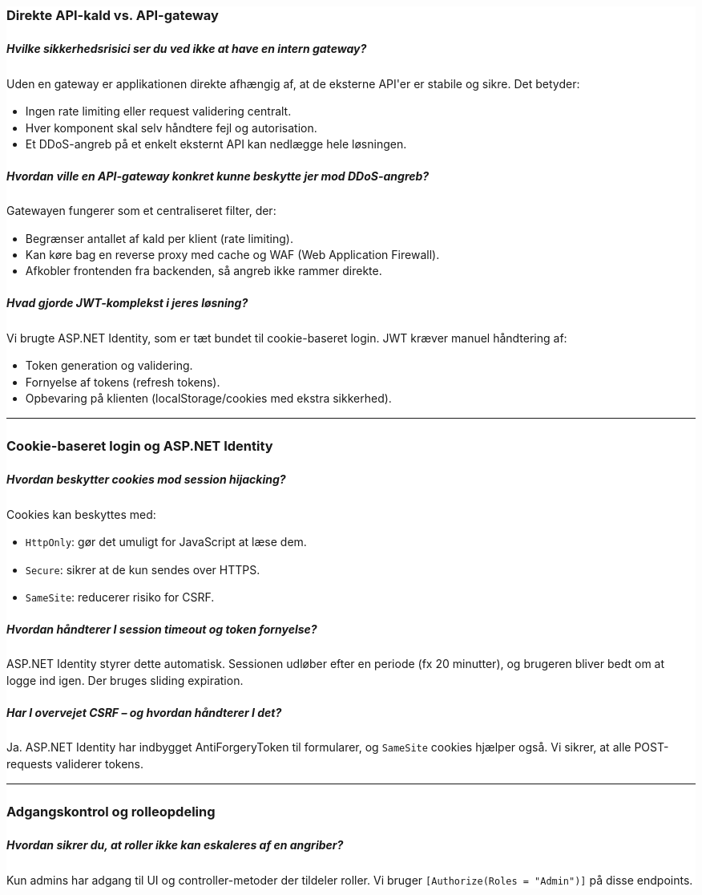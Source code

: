 ###  Direkte API-kald vs. API-gateway
##### Hvilke sikkerhedsrisici ser du ved ikke at have en intern gateway?
Uden en gateway er applikationen direkte afhængig af, at de eksterne API'er er stabile og sikre. Det betyder:

- Ingen rate limiting eller request validering centralt.
- Hver komponent skal selv håndtere fejl og autorisation.
- Et DDoS-angreb på et enkelt eksternt API kan nedlægge hele løsningen.

##### Hvordan ville en API-gateway konkret kunne beskytte jer mod DDoS-angreb?
Gatewayen fungerer som et centraliseret filter, der:

- Begrænser antallet af kald per klient (rate limiting).
- Kan køre bag en reverse proxy med cache og WAF (Web Application Firewall).
- Afkobler frontenden fra backenden, så angreb ikke rammer direkte.


##### Hvad gjorde JWT-komplekst i jeres løsning?
Vi brugte ASP.NET Identity, som er tæt bundet til cookie-baseret login. JWT kræver manuel håndtering af:

- Token generation og validering.
- Fornyelse af tokens (refresh tokens).
- Opbevaring på klienten (localStorage/cookies med ekstra sikkerhed).

---

### Cookie-baseret login og ASP.NET Identity
##### Hvordan beskytter cookies mod session hijacking?
Cookies kan beskyttes med:

- `HttpOnly`: gør det umuligt for JavaScript at læse dem.
    
- `Secure`: sikrer at de kun sendes over HTTPS.
    
- `SameSite`: reducerer risiko for CSRF.
    

##### Hvordan håndterer I session timeout og token fornyelse?
ASP.NET Identity styrer dette automatisk. Sessionen udløber efter en periode (fx 20 minutter), og brugeren bliver bedt om at logge ind igen. Der bruges sliding expiration.

##### Har I overvejet CSRF – og hvordan håndterer I det?
Ja. ASP.NET Identity har indbygget AntiForgeryToken til formularer, og `SameSite` cookies hjælper også. Vi sikrer, at alle POST-requests validerer tokens.

---

### Adgangskontrol og rolleopdeling
##### Hvordan sikrer du, at roller ikke kan eskaleres af en angriber?
Kun admins har adgang til UI og controller-metoder der tildeler roller. Vi bruger `[Authorize(Roles = "Admin")]` på disse endpoints.
